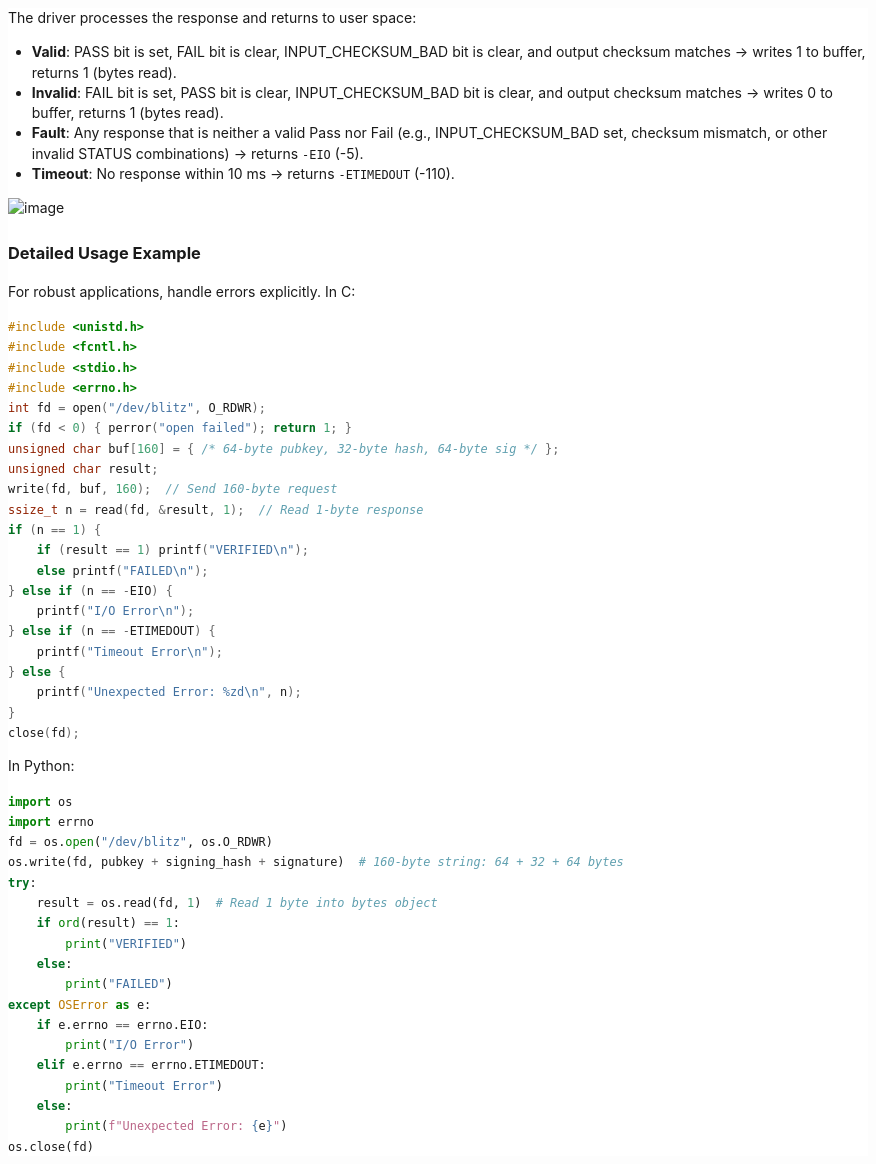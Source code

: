 The driver processes the response and returns to user space:
- **Valid**: PASS bit is set, FAIL bit is clear, INPUT_CHECKSUM_BAD bit is clear, and output checksum matches → writes 1 to buffer, returns 1 (bytes read).
- **Invalid**: FAIL bit is set, PASS bit is clear, INPUT_CHECKSUM_BAD bit is clear, and output checksum matches → writes 0 to buffer, returns 1 (bytes read).
- **Fault**: Any response that is neither a valid Pass nor Fail (e.g., INPUT_CHECKSUM_BAD set, checksum mismatch, or other invalid STATUS combinations) → returns `-EIO` (-5).
- **Timeout**: No response within 10 ms → returns `-ETIMEDOUT` (-110).

<img width="428" alt="image" src="https://github.com/user-attachments/assets/9ffb6030-04b1-418a-9886-bceca3d22798" />


### Detailed Usage Example

For robust applications, handle errors explicitly. In C:

```C
#include <unistd.h>
#include <fcntl.h>
#include <stdio.h>
#include <errno.h>
int fd = open("/dev/blitz", O_RDWR);
if (fd < 0) { perror("open failed"); return 1; }
unsigned char buf[160] = { /* 64-byte pubkey, 32-byte hash, 64-byte sig */ };
unsigned char result;
write(fd, buf, 160);  // Send 160-byte request
ssize_t n = read(fd, &result, 1);  // Read 1-byte response
if (n == 1) {
    if (result == 1) printf("VERIFIED\n");
    else printf("FAILED\n");
} else if (n == -EIO) {
    printf("I/O Error\n");
} else if (n == -ETIMEDOUT) {
    printf("Timeout Error\n");
} else {
    printf("Unexpected Error: %zd\n", n);
}
close(fd);
```

In Python:

```python
import os
import errno
fd = os.open("/dev/blitz", os.O_RDWR)
os.write(fd, pubkey + signing_hash + signature)  # 160-byte string: 64 + 32 + 64 bytes
try:
    result = os.read(fd, 1)  # Read 1 byte into bytes object
    if ord(result) == 1:
        print("VERIFIED")
    else:
        print("FAILED")
except OSError as e:
    if e.errno == errno.EIO:
        print("I/O Error")
    elif e.errno == errno.ETIMEDOUT:
        print("Timeout Error")
    else:
        print(f"Unexpected Error: {e}")
os.close(fd)
```

